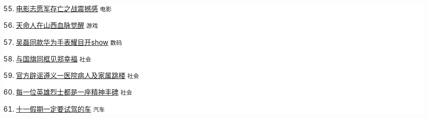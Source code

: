 55. [电影志愿军存亡之战震撼感](https://m.weibo.cn/search?containerid=100103type%3D1%26t%3D10%26q%3D%23%E7%94%B5%E5%BD%B1%E5%BF%97%E6%84%BF%E5%86%9B%E5%AD%98%E4%BA%A1%E4%B9%8B%E6%88%98%E9%9C%87%E6%92%BC%E6%84%9F%23&stream_entry_id=31&isnewpage=1&extparam=seat%3D1%26is_ad_pos%3D1%26filter_type%3Drealtimehot%26band_rank%3D7%26c_type%3D31%26adid%3D257620%26lcate%3D5001%26cate%3D5001%26topic_ad%3D1%26pos%3D7%26q%3D%2523%25E7%2594%25B5%25E5%25BD%25B1%25E5%25BF%2597%25E6%2584%25BF%25E5%2586%259B%25E5%25AD%2598%25E4%25BA%25A1%25E4%25B9%258B%25E6%2588%2598%25E9%259C%2587%25E6%2592%25BC%25E6%2584%259F%2523%26stream_entry_id%3D31%26dgr%3D0%26display_time%3D1727700051%26pre_seqid%3D172770005174104123068153) `电影` 

56. [天命人在山西血脉觉醒](https://m.weibo.cn/search?containerid=100103type%3D1%26t%3D10%26q%3D%23%E5%A4%A9%E5%91%BD%E4%BA%BA%E5%9C%A8%E5%B1%B1%E8%A5%BF%E8%A1%80%E8%84%89%E8%A7%89%E9%86%92%23&stream_entry_id=31&isnewpage=1&extparam=seat%3D1%26is_ad_pos%3D1%26lcate%3D5001%26filter_type%3Drealtimehot%26q%3D%2523%25E5%25A4%25A9%25E5%2591%25BD%25E4%25BA%25BA%25E5%259C%25A8%25E5%25B1%25B1%25E8%25A5%25BF%25E8%25A1%2580%25E8%2584%2589%25E8%25A7%2589%25E9%2586%2592%2523%26dgr%3D0%26c_type%3D31%26topic_ad%3D1%26cate%3D5001%26adid%3D258096%26pos%3D3%26band_rank%3D4%26stream_entry_id%3D31%26display_time%3D1727700035%26pre_seqid%3D17277000353260117650465) `游戏` 

57. [吴磊同款华为手表耀目开show](https://m.weibo.cn/search?containerid=100103type%3D1%26t%3D10%26q%3D%23%E5%90%B4%E7%A3%8A%E5%90%8C%E6%AC%BE%E5%8D%8E%E4%B8%BA%E6%89%8B%E8%A1%A8%E8%80%80%E7%9B%AE%E5%BC%80show%23&stream_entry_id=31&isnewpage=1&extparam=seat%3D1%26is_ad_pos%3D1%26lcate%3D5001%26filter_type%3Drealtimehot%26q%3D%2523%25E5%2590%25B4%25E7%25A3%258A%25E5%2590%258C%25E6%25AC%25BE%25E5%258D%258E%25E4%25B8%25BA%25E6%2589%258B%25E8%25A1%25A8%25E8%2580%2580%25E7%259B%25AE%25E5%25BC%2580show%2523%26dgr%3D0%26c_type%3D31%26topic_ad%3D1%26cate%3D5001%26adid%3D258095%26pos%3D7%26band_rank%3D7%26stream_entry_id%3D31%26display_time%3D1727700035%26pre_seqid%3D17277000353260117650465) `数码` 

58. [与国旗同框见郑幸福](https://m.weibo.cn/search?containerid=100103type%3D1%26t%3D10%26q%3D%23%E4%B8%8E%E5%9B%BD%E6%97%97%E5%90%8C%E6%A1%86%E8%A7%81%E9%83%91%E5%B9%B8%E7%A6%8F%23&stream_entry_id=31&isnewpage=1&extparam=seat%3D1%26filter_type%3Drealtimehot%26c_type%3D31%26lcate%3D5001%26band_rank%3D4%26pos%3D3%26stream_entry_id%3D31%26adid%3D257977%26dgr%3D0%26topic_ad%3D1%26is_ad_pos%3D1%26cate%3D5001%26q%3D%2523%25E4%25B8%258E%25E5%259B%25BD%25E6%2597%2597%25E5%2590%258C%25E6%25A1%2586%25E8%25A7%2581%25E9%2583%2591%25E5%25B9%25B8%25E7%25A6%258F%2523%26display_time%3D1727700018%26pre_seqid%3D17277000187550116240992) `社会` 

59. [官方辟谣遵义一医院病人及家属跳楼](https://m.weibo.cn/search?containerid=100103type%3D1%26t%3D10%26q%3D%23%E5%AE%98%E6%96%B9%E8%BE%9F%E8%B0%A3%E9%81%B5%E4%B9%89%E4%B8%80%E5%8C%BB%E9%99%A2%E7%97%85%E4%BA%BA%E5%8F%8A%E5%AE%B6%E5%B1%9E%E8%B7%B3%E6%A5%BC%23&stream_entry_id=31&isnewpage=1&extparam=seat%3D1%26filter_type%3Drealtimehot%26c_type%3D31%26lcate%3D5001%26band_rank%3D7%26pos%3D7%26stream_entry_id%3D31%26dgr%3D0%26adid%3D258052%26is_ad_pos%3D1%26cate%3D5001%26q%3D%2523%25E5%25AE%2598%25E6%2596%25B9%25E8%25BE%259F%25E8%25B0%25A3%25E9%2581%25B5%25E4%25B9%2589%25E4%25B8%2580%25E5%258C%25BB%25E9%2599%25A2%25E7%2597%2585%25E4%25BA%25BA%25E5%258F%258A%25E5%25AE%25B6%25E5%25B1%259E%25E8%25B7%25B3%25E6%25A5%25BC%2523%26display_time%3D1727700018%26pre_seqid%3D17277000187550116240992) `社会` 

60. [每一位英雄烈士都是一座精神丰碑](https://m.weibo.cn/search?containerid=100103type%3D1%26t%3D10%26q%3D%23%E6%AF%8F%E4%B8%80%E4%BD%8D%E8%8B%B1%E9%9B%84%E7%83%88%E5%A3%AB%E9%83%BD%E6%98%AF%E4%B8%80%E5%BA%A7%E7%B2%BE%E7%A5%9E%E4%B8%B0%E7%A2%91%23&stream_entry_id=31&isnewpage=1&extparam=seat%3D1%26band_rank%3D3%26lcate%3D5001%26stream_entry_id%3D31%26pos%3D2%26dgr%3D0%26flag%3D0%26filter_type%3Drealtimehot%26realpos%3D3%26c_type%3D31%26q%3D%2523%25E6%25AF%258F%25E4%25B8%2580%25E4%25BD%258D%25E8%258B%25B1%25E9%259B%2584%25E7%2583%2588%25E5%25A3%25AB%25E9%2583%25BD%25E6%2598%25AF%25E4%25B8%2580%25E5%25BA%25A7%25E7%25B2%25BE%25E7%25A5%259E%25E4%25B8%25B0%25E7%25A2%2591%2523%26cate%3D5001%26display_time%3D1727695100%26pre_seqid%3D17276951002890118135114) `社会` 

61. [十一假期一定要试驾的车](https://m.weibo.cn/search?containerid=100103type%3D1%26t%3D10%26q%3D%23%E5%8D%81%E4%B8%80%E5%81%87%E6%9C%9F%E4%B8%80%E5%AE%9A%E8%A6%81%E8%AF%95%E9%A9%BE%E7%9A%84%E8%BD%A6%23&stream_entry_id=31&isnewpage=1&extparam=seat%3D1%26band_rank%3D4%26lcate%3D5001%26is_ad_pos%3D1%26pos%3D3%26dgr%3D0%26adid%3D258093%26filter_type%3Drealtimehot%26stream_entry_id%3D31%26topic_ad%3D1%26q%3D%2523%25E5%258D%2581%25E4%25B8%2580%25E5%2581%2587%25E6%259C%259F%25E4%25B8%2580%25E5%25AE%259A%25E8%25A6%2581%25E8%25AF%2595%25E9%25A9%25BE%25E7%259A%2584%25E8%25BD%25A6%2523%26c_type%3D31%26cate%3D5001%26display_time%3D1727695100%26pre_seqid%3D17276951002890118135114) `汽车` 
